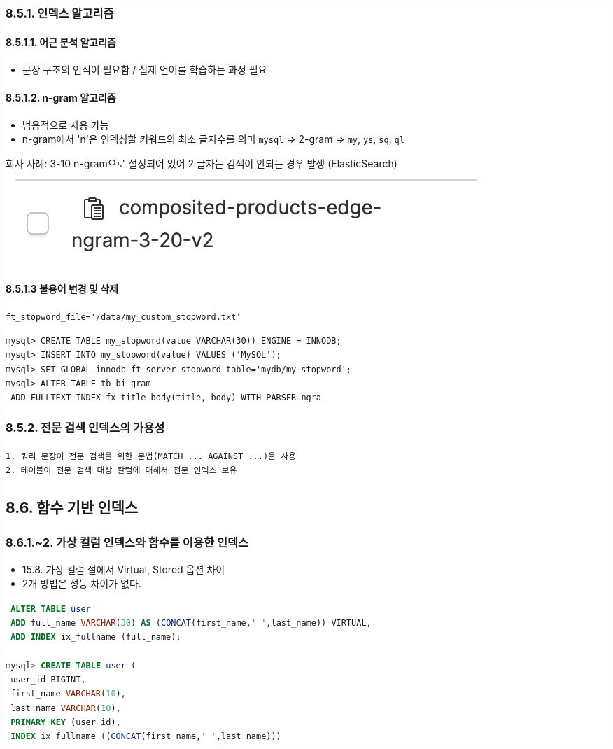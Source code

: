 ### 8.5.1. 인덱스 알고리즘

#### 8.5.1.1. 어근 분석 알고리즘
- 문장 구조의 인식이 필요함 / 실제 언어를 학습하는 과정 필요

#### 8.5.1.2. n-gram 알고리즘
- 범용적으로 사용 가능
- n-gram에서 'n'은 인덱싱할 키워드의 최소 글자수를 의미
`mysql` => 2-gram => `my`, `ys`, `sq`, `ql`

회사 사례: 3-10 n-gram으로 설정되어 있어 2 글자는 검색이 안되는 경우 발생 (ElasticSearch)
![alt](./src/img/%EA%B8%B0%ED%83%80.%20ngram-3-20.png)

#### 8.5.1.3 불용어 변경 및 삭제

`ft_stopword_file='/data/my_custom_stopword.txt'`

```
mysql> CREATE TABLE my_stopword(value VARCHAR(30)) ENGINE = INNODB;
mysql> INSERT INTO my_stopword(value) VALUES ('MySQL');
mysql> SET GLOBAL innodb_ft_server_stopword_table='mydb/my_stopword';
mysql> ALTER TABLE tb_bi_gram 
 ADD FULLTEXT INDEX fx_title_body(title, body) WITH PARSER ngra
 ```


### 8.5.2. 전문 검색 인덱스의 가용성

```
1. 쿼리 문장이 전문 검색을 위한 문법(MATCH ... AGAINST ...)을 사용
2. 테이블이 전문 검색 대상 칼럼에 대해서 전문 인덱스 보유
```


## 8.6. 함수 기반 인덱스

### 8.6.1.~2. 가상 컬럼 인덱스와 함수를 이용한 인덱스 

- 15.8. 가상 컬럼 절에서 Virtual, Stored 옵션 차이
- 2개 방법은 성능 차이가 없다.
```sql
 ALTER TABLE user 
 ADD full_name VARCHAR(30) AS (CONCAT(first_name,' ',last_name)) VIRTUAL, 
 ADD INDEX ix_fullname (full_name);

mysql> CREATE TABLE user (
 user_id BIGINT,
 first_name VARCHAR(10),
 last_name VARCHAR(10),
 PRIMARY KEY (user_id),
 INDEX ix_fullname ((CONCAT(first_name,' ',last_name)))
```
